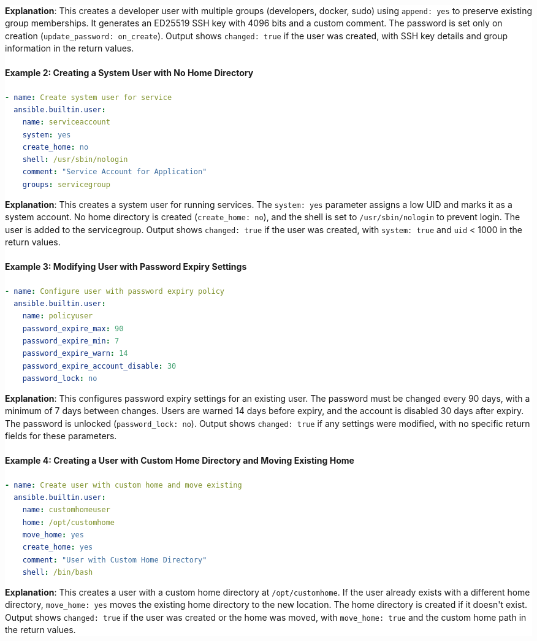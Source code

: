 **Explanation**: This creates a developer user with multiple groups (developers, docker, sudo) using `append: yes` to preserve existing group memberships. It generates an ED25519 SSH key with 4096 bits and a custom comment. The password is set only on creation (`update_password: on_create`). Output shows `changed: true` if the user was created, with SSH key details and group information in the return values.

#### Example 2: Creating a System User with No Home Directory
```yaml
- name: Create system user for service
  ansible.builtin.user:
    name: serviceaccount
    system: yes
    create_home: no
    shell: /usr/sbin/nologin
    comment: "Service Account for Application"
    groups: servicegroup
```
**Explanation**: This creates a system user for running services. The `system: yes` parameter assigns a low UID and marks it as a system account. No home directory is created (`create_home: no`), and the shell is set to `/usr/sbin/nologin` to prevent login. The user is added to the servicegroup. Output shows `changed: true` if the user was created, with `system: true` and `uid` < 1000 in the return values.

#### Example 3: Modifying User with Password Expiry Settings
```yaml
- name: Configure user with password expiry policy
  ansible.builtin.user:
    name: policyuser
    password_expire_max: 90
    password_expire_min: 7
    password_expire_warn: 14
    password_expire_account_disable: 30
    password_lock: no
```
**Explanation**: This configures password expiry settings for an existing user. The password must be changed every 90 days, with a minimum of 7 days between changes. Users are warned 14 days before expiry, and the account is disabled 30 days after expiry. The password is unlocked (`password_lock: no`). Output shows `changed: true` if any settings were modified, with no specific return fields for these parameters.

#### Example 4: Creating a User with Custom Home Directory and Moving Existing Home
```yaml
- name: Create user with custom home and move existing
  ansible.builtin.user:
    name: customhomeuser
    home: /opt/customhome
    move_home: yes
    create_home: yes
    comment: "User with Custom Home Directory"
    shell: /bin/bash
```
**Explanation**: This creates a user with a custom home directory at `/opt/customhome`. If the user already exists with a different home directory, `move_home: yes` moves the existing home directory to the new location. The home directory is created if it doesn't exist. Output shows `changed: true` if the user was created or the home was moved, with `move_home: true` and the custom home path in the return values.
